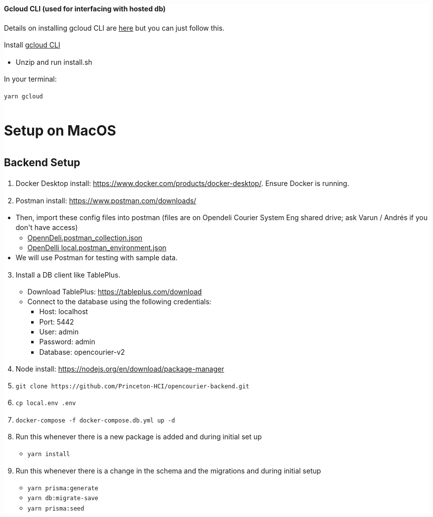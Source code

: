 #### Gcloud CLI (used for interfacing with hosted db)

Details on installing gcloud CLI are [here](https://cloud.google.com/sql/docs/postgres/connect-instance-auth-proxy#mac-m1) but you can just follow this.

Install [gcloud CLI](https://dl.google.com/dl/cloudsdk/channels/rapid/downloads/google-cloud-cli-439.0.0-darwin-x86_64.tar.gz)

- Unzip and run install.sh

In your terminal:

```sh
yarn gcloud
```


# Setup on MacOS

## Backend Setup

1. Docker Desktop install: https://www.docker.com/products/docker-desktop/. Ensure Docker is running. 

2. Postman install: https://www.postman.com/downloads/

- Then, import these config files into postman (files are on Opendeli Courier System Eng shared drive; ask Varun / Andrés if you don't have access)
    - [OpennDeli.postman_collection.json](./docs/postman/Open%20Courier.postman_collection.json) 
    - [OpenDelli local.postman_environment.json](./docs/postman/OpenCourierlocal.postman_environment.json)
- We will use Postman for testing with sample data.

3. Install a DB client like TablePlus. 
    - Download TablePlus: https://tableplus.com/download
    - Connect to the database using the following credentials:
        - Host: localhost
        - Port: 5442
        - User: admin
        - Password: admin
        - Database: opencourier-v2

4. Node install: https://nodejs.org/en/download/package-manager

5. `git clone https://github.com/Princeton-HCI/opencourier-backend.git`

6. `cp local.env .env`

7. `docker-compose -f docker-compose.db.yml up -d`

8. Run this whenever there is a new package is added and during initial set up
    - `yarn install`

9. Run this whenever there is a change in the schema and the migrations and during initial setup
    - ```yarn prisma:generate```
    - ```yarn db:migrate-save```
    - ```yarn prisma:seed```
